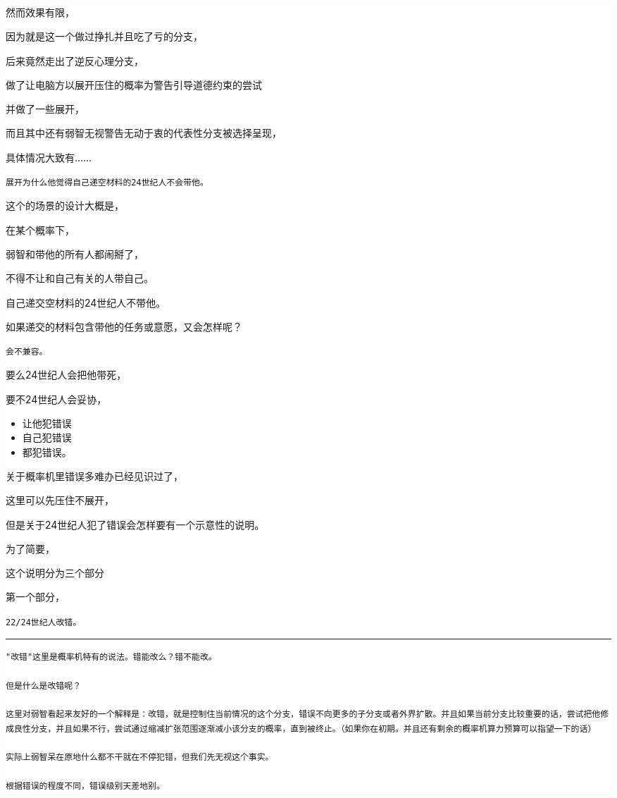 然而效果有限，

因为就是这一个做过挣扎并且吃了亏的分支，

后来竟然走出了逆反心理分支，

做了让电脑方以展开压住的概率为警告引导道德约束的尝试

并做了一些展开，

而且其中还有弱智无视警告无动于衷的代表性分支被选择呈现，

具体情况大致有……

	展开为什么他觉得自己递空材料的24世纪人不会带他。

这个的场景的设计大概是，

在某个概率下，

弱智和带他的所有人都闹掰了，

不得不让和自己有关的人带自己。

自己递交空材料的24世纪人不带他。

如果递交的材料包含带他的任务或意愿，又会怎样呢？

	会不兼容。

要么24世纪人会把他带死，

要不24世纪人会妥协，

- 让他犯错误
- 自己犯错误
- 都犯错误。

关于概率机里错误多难办已经见识过了，

这里可以先压住不展开，

但是关于24世纪人犯了错误会怎样要有一个示意性的说明。

为了简要，

这个说明分为三个部分

第一个部分，

	22/24世纪人改错。

----------

	"改错"这里是概率机特有的说法。错能改么？错不能改。

	但是什么是改错呢？

	这里对弱智看起来友好的一个解释是：改错，就是控制住当前情况的这个分支，错误不向更多的子分支或者外界扩散。并且如果当前分支比较重要的话，尝试把他修成良性分支，并且如果不行，尝试通过缩减扩张范围逐渐减小该分支的概率，直到被终止。（如果你在初期。并且还有剩余的概率机算力预算可以指望一下的话）

	实际上弱智呆在原地什么都不干就在不停犯错，但我们先无视这个事实。

	根据错误的程度不同，错误级别天差地别。
